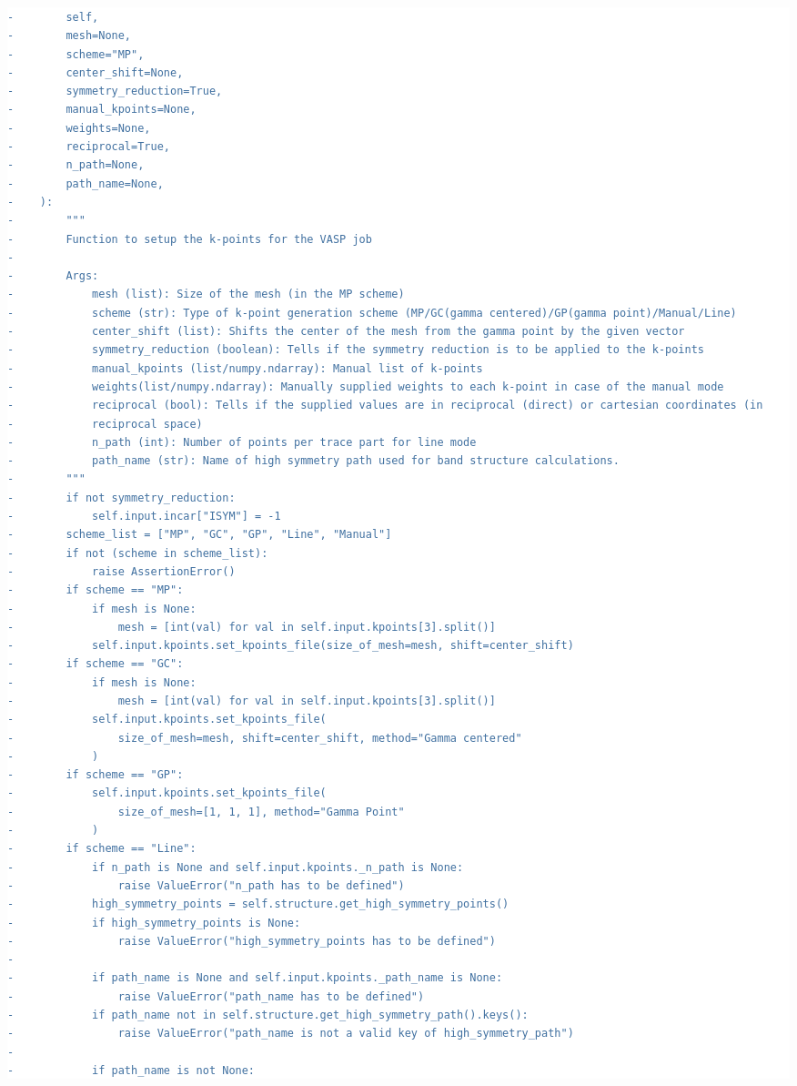 ```diff
-        self,
-        mesh=None,
-        scheme="MP",
-        center_shift=None,
-        symmetry_reduction=True,
-        manual_kpoints=None,
-        weights=None,
-        reciprocal=True,
-        n_path=None,
-        path_name=None,
-    ):
-        """
-        Function to setup the k-points for the VASP job
-
-        Args:
-            mesh (list): Size of the mesh (in the MP scheme)
-            scheme (str): Type of k-point generation scheme (MP/GC(gamma centered)/GP(gamma point)/Manual/Line)
-            center_shift (list): Shifts the center of the mesh from the gamma point by the given vector
-            symmetry_reduction (boolean): Tells if the symmetry reduction is to be applied to the k-points
-            manual_kpoints (list/numpy.ndarray): Manual list of k-points
-            weights(list/numpy.ndarray): Manually supplied weights to each k-point in case of the manual mode
-            reciprocal (bool): Tells if the supplied values are in reciprocal (direct) or cartesian coordinates (in
-            reciprocal space)
-            n_path (int): Number of points per trace part for line mode
-            path_name (str): Name of high symmetry path used for band structure calculations.
-        """
-        if not symmetry_reduction:
-            self.input.incar["ISYM"] = -1
-        scheme_list = ["MP", "GC", "GP", "Line", "Manual"]
-        if not (scheme in scheme_list):
-            raise AssertionError()
-        if scheme == "MP":
-            if mesh is None:
-                mesh = [int(val) for val in self.input.kpoints[3].split()]
-            self.input.kpoints.set_kpoints_file(size_of_mesh=mesh, shift=center_shift)
-        if scheme == "GC":
-            if mesh is None:
-                mesh = [int(val) for val in self.input.kpoints[3].split()]
-            self.input.kpoints.set_kpoints_file(
-                size_of_mesh=mesh, shift=center_shift, method="Gamma centered"
-            )
-        if scheme == "GP":
-            self.input.kpoints.set_kpoints_file(
-                size_of_mesh=[1, 1, 1], method="Gamma Point"
-            )
-        if scheme == "Line":
-            if n_path is None and self.input.kpoints._n_path is None:
-                raise ValueError("n_path has to be defined")
-            high_symmetry_points = self.structure.get_high_symmetry_points()
-            if high_symmetry_points is None:
-                raise ValueError("high_symmetry_points has to be defined")
-
-            if path_name is None and self.input.kpoints._path_name is None:
-                raise ValueError("path_name has to be defined")
-            if path_name not in self.structure.get_high_symmetry_path().keys():
-                raise ValueError("path_name is not a valid key of high_symmetry_path")
-
-            if path_name is not None:
```